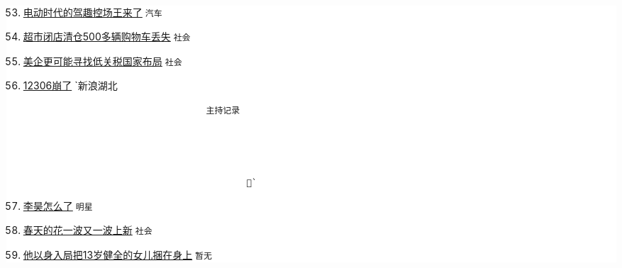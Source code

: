 53. [电动时代的驾趣控场王来了](https://m.weibo.cn/search?containerid=100103type%3D1%26t%3D10%26q%3D%23%E7%94%B5%E5%8A%A8%E6%97%B6%E4%BB%A3%E7%9A%84%E9%A9%BE%E8%B6%A3%E6%8E%A7%E5%9C%BA%E7%8E%8B%E6%9D%A5%E4%BA%86%23&stream_entry_id=31&isnewpage=1&extparam=seat%3D1%26q%3D%2523%25E7%2594%25B5%25E5%258A%25A8%25E6%2597%25B6%25E4%25BB%25A3%25E7%259A%2584%25E9%25A9%25BE%25E8%25B6%25A3%25E6%258E%25A7%25E5%259C%25BA%25E7%258E%258B%25E6%259D%25A5%25E4%25BA%2586%2523%26topic_ad%3D1%26stream_entry_id%3D31%26adid%3D282546%26pos%3D3%26band_rank%3D4%26filter_type%3Drealtimehot%26dgr%3D0%26c_type%3D31%26is_ad_pos%3D1%26lcate%3D5001%26cate%3D5001%26display_time%3D1744768905%26pre_seqid%3D1744768905323075864107) `汽车` 

54. [超市闭店清仓500多辆购物车丢失](https://m.weibo.cn/search?containerid=100103type%3D1%26t%3D10%26q%3D%23%E8%B6%85%E5%B8%82%E9%97%AD%E5%BA%97%E6%B8%85%E4%BB%93500%E5%A4%9A%E8%BE%86%E8%B4%AD%E7%89%A9%E8%BD%A6%E4%B8%A2%E5%A4%B1%23&stream_entry_id=31&isnewpage=1&extparam=seat%3D1%26q%3D%2523%25E8%25B6%2585%25E5%25B8%2582%25E9%2597%25AD%25E5%25BA%2597%25E6%25B8%2585%25E4%25BB%2593500%25E5%25A4%259A%25E8%25BE%2586%25E8%25B4%25AD%25E7%2589%25A9%25E8%25BD%25A6%25E4%25B8%25A2%25E5%25A4%25B1%2523%26dgr%3D0%26stream_entry_id%3D31%26flag%3D0%26pos%3D5%26band_rank%3D5%26filter_type%3Drealtimehot%26c_type%3D31%26realpos%3D5%26lcate%3D5001%26cate%3D5001%26display_time%3D1744768905%26pre_seqid%3D1744768905323075864107) `社会` 

55. [美企更可能寻找低关税国家布局](https://m.weibo.cn/search?containerid=100103type%3D1%26t%3D10%26q%3D%23%E7%BE%8E%E4%BC%81%E6%9B%B4%E5%8F%AF%E8%83%BD%E5%AF%BB%E6%89%BE%E4%BD%8E%E5%85%B3%E7%A8%8E%E5%9B%BD%E5%AE%B6%E5%B8%83%E5%B1%80%23&stream_entry_id=31&isnewpage=1&extparam=seat%3D1%26q%3D%2523%25E7%25BE%258E%25E4%25BC%2581%25E6%259B%25B4%25E5%258F%25AF%25E8%2583%25BD%25E5%25AF%25BB%25E6%2589%25BE%25E4%25BD%258E%25E5%2585%25B3%25E7%25A8%258E%25E5%259B%25BD%25E5%25AE%25B6%25E5%25B8%2583%25E5%25B1%2580%2523%26dgr%3D0%26stream_entry_id%3D31%26flag%3D1%26pos%3D7%26band_rank%3D7%26filter_type%3Drealtimehot%26c_type%3D31%26realpos%3D7%26lcate%3D5001%26cate%3D5001%26display_time%3D1744768905%26pre_seqid%3D1744768905323075864107) `社会` 

56. [12306崩了](https://m.weibo.cn/search?containerid=100103type%3D1%26t%3D10%26q%3D12306%E5%B4%A9%E4%BA%86&stream_entry_id=31&isnewpage=1&extparam=seat%3D1%26q%3D12306%25E5%25B4%25A9%25E4%25BA%2586%26dgr%3D0%26stream_entry_id%3D31%26flag%3D1%26pos%3D12%26band_rank%3D12%26filter_type%3Drealtimehot%26c_type%3D31%26realpos%3D12%26lcate%3D5001%26cate%3D5001%26display_time%3D1744768905%26pre_seqid%3D1744768905323075864107) `新浪湖北
                                    
                                                        
                                            主持记录
                        
                                                    
                        
                        
                                                    ` 

57. [李昊怎么了](https://m.weibo.cn/search?containerid=100103type%3D1%26t%3D10%26q%3D%23%E6%9D%8E%E6%98%8A%E6%80%8E%E4%B9%88%E4%BA%86%23&stream_entry_id=31&isnewpage=1&extparam=seat%3D1%26q%3D%2523%25E6%259D%258E%25E6%2598%258A%25E6%2580%258E%25E4%25B9%2588%25E4%25BA%2586%2523%26dgr%3D0%26stream_entry_id%3D31%26flag%3D0%26pos%3D18%26band_rank%3D18%26filter_type%3Drealtimehot%26c_type%3D31%26realpos%3D18%26lcate%3D5001%26cate%3D5001%26display_time%3D1744768905%26pre_seqid%3D1744768905323075864107) `明星` 

58. [春天的花一波又一波上新](https://m.weibo.cn/search?containerid=100103type%3D1%26t%3D10%26q%3D%E6%98%A5%E5%A4%A9%E7%9A%84%E8%8A%B1%E4%B8%80%E6%B3%A2%E5%8F%88%E4%B8%80%E6%B3%A2%E4%B8%8A%E6%96%B0&stream_entry_id=31&isnewpage=1&extparam=seat%3D1%26q%3D%25E6%2598%25A5%25E5%25A4%25A9%25E7%259A%2584%25E8%258A%25B1%25E4%25B8%2580%25E6%25B3%25A2%25E5%258F%2588%25E4%25B8%2580%25E6%25B3%25A2%25E4%25B8%258A%25E6%2596%25B0%26dgr%3D0%26stream_entry_id%3D31%26flag%3D1%26pos%3D19%26band_rank%3D19%26filter_type%3Drealtimehot%26c_type%3D31%26realpos%3D19%26lcate%3D5001%26cate%3D5001%26display_time%3D1744768905%26pre_seqid%3D1744768905323075864107) `社会` 

59. [他以身入局把13岁健全的女儿捆在身上](https://m.weibo.cn/search?containerid=100103type%3D1%26t%3D10%26q%3D%E4%BB%96%E4%BB%A5%E8%BA%AB%E5%85%A5%E5%B1%80%E6%8A%8A13%E5%B2%81%E5%81%A5%E5%85%A8%E7%9A%84%E5%A5%B3%E5%84%BF%E6%8D%86%E5%9C%A8%E8%BA%AB%E4%B8%8A&stream_entry_id=31&isnewpage=1&extparam=seat%3D1%26q%3D%25E4%25BB%2596%25E4%25BB%25A5%25E8%25BA%25AB%25E5%2585%25A5%25E5%25B1%2580%25E6%258A%258A13%25E5%25B2%2581%25E5%2581%25A5%25E5%2585%25A8%25E7%259A%2584%25E5%25A5%25B3%25E5%2584%25BF%25E6%258D%2586%25E5%259C%25A8%25E8%25BA%25AB%25E4%25B8%258A%26dgr%3D0%26stream_entry_id%3D31%26flag%3D0%26pos%3D20%26band_rank%3D20%26filter_type%3Drealtimehot%26c_type%3D31%26realpos%3D20%26lcate%3D5001%26cate%3D5001%26display_time%3D1744768905%26pre_seqid%3D1744768905323075864107) `暂无` 
